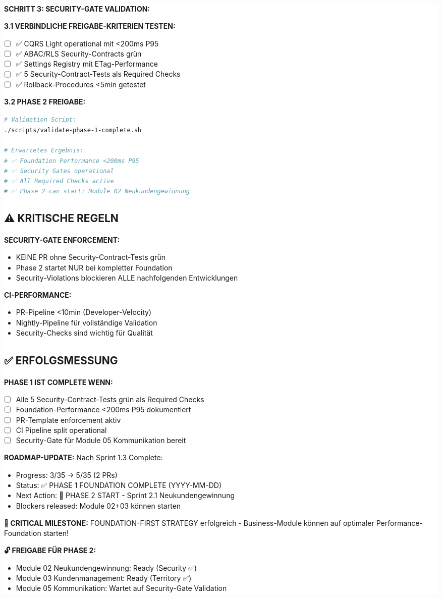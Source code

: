 **SCHRITT 3: SECURITY-GATE VALIDATION:**

**3.1 VERBINDLICHE FREIGABE-KRITERIEN TESTEN:**
- [ ] ✅ CQRS Light operational mit <200ms P95
- [ ] ✅ ABAC/RLS Security-Contracts grün
- [ ] ✅ Settings Registry mit ETag-Performance
- [ ] ✅ 5 Security-Contract-Tests als Required Checks
- [ ] ✅ Rollback-Procedures <5min getestet

**3.2 PHASE 2 FREIGABE:**
```bash
# Validation Script:
./scripts/validate-phase-1-complete.sh

# Erwartetes Ergebnis:
# ✅ Foundation Performance <200ms P95
# ✅ Security Gates operational
# ✅ All Required Checks active
# ✅ Phase 2 can start: Module 02 Neukundengewinnung
```

## ⚠️ KRITISCHE REGELN

**SECURITY-GATE ENFORCEMENT:**
- KEINE PR ohne Security-Contract-Tests grün
- Phase 2 startet NUR bei kompletter Foundation
- Security-Violations blockieren ALLE nachfolgenden Entwicklungen

**CI-PERFORMANCE:**
- PR-Pipeline <10min (Developer-Velocity)
- Nightly-Pipeline für vollständige Validation
- Security-Checks sind wichtig für Qualität

## ✅ ERFOLGSMESSUNG

**PHASE 1 IST COMPLETE WENN:**
- [ ] Alle 5 Security-Contract-Tests grün als Required Checks
- [ ] Foundation-Performance <200ms P95 dokumentiert
- [ ] PR-Template enforcement aktiv
- [ ] CI Pipeline split operational
- [ ] Security-Gate für Module 05 Kommunikation bereit

**ROADMAP-UPDATE:**
Nach Sprint 1.3 Complete:
- Progress: 3/35 → 5/35 (2 PRs)
- Status: ✅ PHASE 1 FOUNDATION COMPLETE (YYYY-MM-DD)
- Next Action: 🚀 PHASE 2 START - Sprint 2.1 Neukundengewinnung
- Blockers released: Module 02+03 können starten

**🚨 CRITICAL MILESTONE:**
FOUNDATION-FIRST STRATEGY erfolgreich - Business-Module können auf optimaler Performance-Foundation starten!

**🔓 FREIGABE FÜR PHASE 2:**
- Module 02 Neukundengewinnung: Ready (Security ✅)
- Module 03 Kundenmanagement: Ready (Territory ✅)
- Module 05 Kommunikation: Wartet auf Security-Gate Validation
